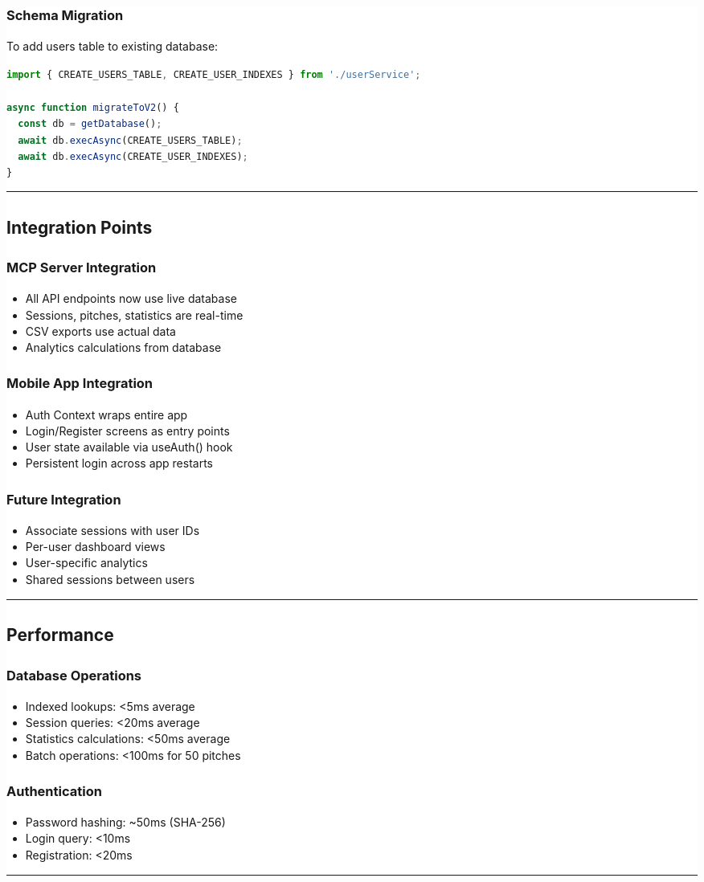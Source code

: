 ### Schema Migration

To add users table to existing database:

```typescript
import { CREATE_USERS_TABLE, CREATE_USER_INDEXES } from './userService';

async function migrateToV2() {
  const db = getDatabase();
  await db.execAsync(CREATE_USERS_TABLE);
  await db.execAsync(CREATE_USER_INDEXES);
}
```

---

## Integration Points

### MCP Server Integration
- All API endpoints now use live database
- Sessions, pitches, statistics are real-time
- CSV exports use actual data
- Analytics calculations from database

### Mobile App Integration
- Auth Context wraps entire app
- Login/Register screens as entry points
- User state available via useAuth() hook
- Persistent login across app restarts

### Future Integration
- Associate sessions with user IDs
- Per-user dashboard views
- User-specific analytics
- Shared sessions between users

---

## Performance

### Database Operations
- Indexed lookups: <5ms average
- Session queries: <20ms average
- Statistics calculations: <50ms average
- Batch operations: <100ms for 50 pitches

### Authentication
- Password hashing: ~50ms (SHA-256)
- Login query: <10ms
- Registration: <20ms

---